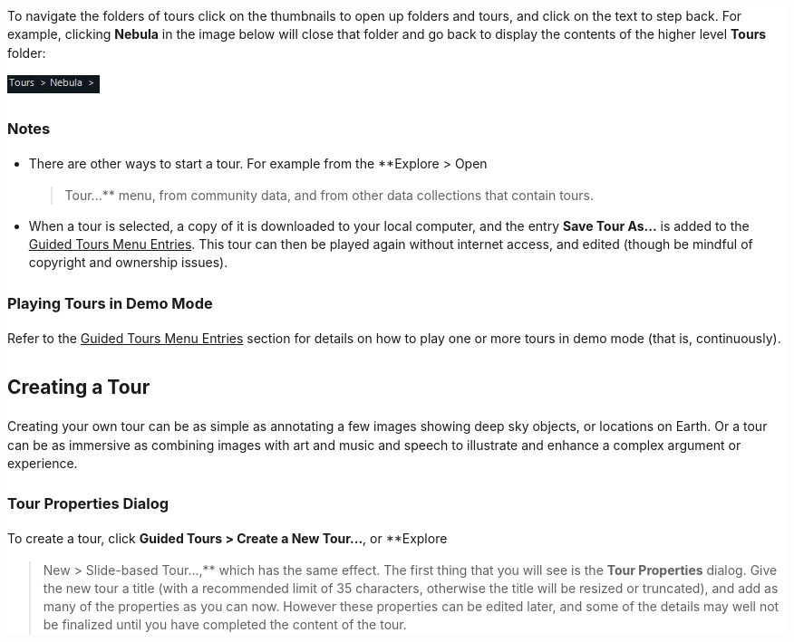 To navigate the folders of tours click on the thumbnails to open up folders
and tours, and click on the text to step back. For example, clicking
**Nebula** in the image below will close that folder and go back to display
the contents of the higher level **Tours** folder:

![](uiimages/Tours_Navigation.jpg)

### Notes

* There are other ways to start a tour. For example from the **Explore > Open
  > Tour...** menu, from community data, and from other data collections that
  contain tours.
* When a tour is selected, a copy of it is downloaded to your local computer,
  and the entry **Save Tour As...** is added to the
  [Guided Tours Menu Entries](#guided-tours-menu-entries). This tour can then
  be played again without internet access, and edited (though be mindful of
  copyright and ownership issues).

### Playing Tours in Demo Mode

Refer to the [Guided Tours Menu Entries](#guided-tours-menu-entries) section
for details on how to play one or more tours in demo mode (that is,
continuously).


## Creating a Tour

Creating your own tour can be as simple as annotating a few images showing
deep sky objects, or locations on Earth. Or a tour can be as immersive as
combining images with art and music and speech to illustrate and enhance a
complex argument or experience.

### Tour Properties Dialog

To create a tour, click **Guided Tours > Create a New Tour...**, or **Explore
> New > Slide-based Tour...,** which has the same effect. The first thing that
you will see is the **Tour Properties** dialog. Give the new tour a title
(with a recommended limit of 35 characters, otherwise the title will be
resized or truncated), and add as many of the properties as you can now.
However these properties can be edited later, and some of the details may well
not be finalized until you have completed the content of the tour.

